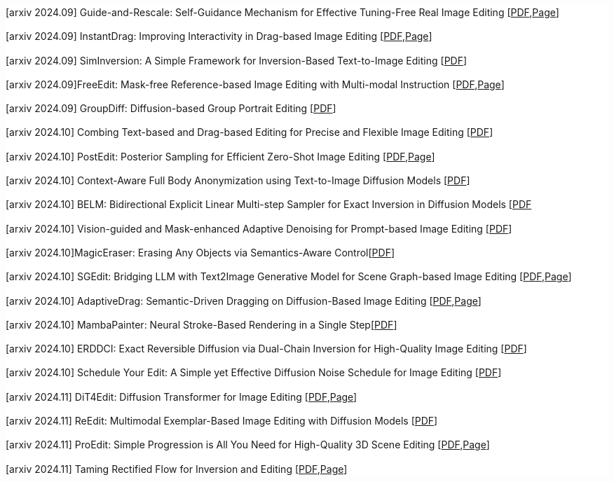 [arxiv 2024.09] Guide-and-Rescale: Self-Guidance Mechanism for Effective Tuning-Free Real Image Editing  [[PDF](https://arxiv.org/abs/2409.01322),[Page](https://github.com/FusionBrainLab/Guide-and-Rescale)]

[arxiv 2024.09] InstantDrag: Improving Interactivity in Drag-based Image Editing  [[PDF](https://arxiv.org/abs/2409.08857),[Page](https://joonghyuk.com/instantdrag-web/)]

[arxiv 2024.09] SimInversion: A Simple Framework for Inversion-Based Text-to-Image Editing  [[PDF](https://arxiv.org/abs/2409.10476)]


[arxiv 2024.09]FreeEdit: Mask-free Reference-based Image Editing with Multi-modal Instruction [[PDF](https://arxiv.org/abs/2409.18071),[Page](https://freeedit.github.io/)]


[arxiv 2024.09] GroupDiff: Diffusion-based Group Portrait Editing  [[PDF](https://arxiv.org/abs/2409.14379)]

[arxiv 2024.10]  Combing Text-based and Drag-based Editing for Precise and Flexible Image Editing [[PDF](https://arxiv.org/abs/2410.03097)]

[arxiv 2024.10] PostEdit: Posterior Sampling for Efficient Zero-Shot Image Editing  [[PDF](https://arxiv.org/abs/2410.04844),[Page](https://github.com/TFNTF/PostEdit)]

[arxiv 2024.10] Context-Aware Full Body Anonymization using Text-to-Image Diffusion Models  [[PDF](https://arxiv.org/abs/2410.08551)]

[arxiv 2024.10] BELM: Bidirectional Explicit Linear Multi-step Sampler for Exact Inversion in Diffusion Models  [[PDF](https://arxiv.org/abs/2410.07273)

[arxiv 2024.10]  Vision-guided and Mask-enhanced Adaptive Denoising for Prompt-based Image Editing [[PDF](https://arxiv.org/html/2410.10496v1)]

[arxiv 2024.10]MagicEraser: Erasing Any Objects via Semantics-Aware Control[[PDF](https://arxiv.org/abs/2410.10207)]

[arxiv 2024.10]  SGEdit: Bridging LLM with Text2Image Generative Model for Scene Graph-based Image Editing [[PDF](https://arxiv.org/abs/2410.11815),[Page](https://bestzzhang.github.io/SGEdit/)]

[arxiv 2024.10] AdaptiveDrag: Semantic-Driven Dragging on Diffusion-Based Image Editing [[PDF](https://arxiv.org/abs/2410.12696),[Page](https://github.com/Calvin11311/AdaptiveDrag)]

[arxiv 2024.10] MambaPainter: Neural Stroke-Based Rendering in a Single Step[[PDF](https://arxiv.org/abs/2410.12524)]

[arxiv 2024.10] ERDDCI: Exact Reversible Diffusion via Dual-Chain Inversion for High-Quality Image Editing  [[PDF](https://arxiv.org/abs/2410.14247)]

[arxiv 2024.10] Schedule Your Edit: A Simple yet Effective Diffusion Noise Schedule for Image Editing  [[PDF](https://arxiv.org/abs/2410.18756)]

[arxiv 2024.11]  DiT4Edit: Diffusion Transformer for Image Editing [[PDF](https://arxiv.org/abs/2411.03286),[Page](https://github.com/fkyyyy/DiT4Edit)]

[arxiv 2024.11] ReEdit: Multimodal Exemplar-Based Image Editing with Diffusion Models  [[PDF](https://arxiv.org/abs/2411.03982)]

[arxiv 2024.11] ProEdit: Simple Progression is All You Need for High-Quality 3D Scene Editing  [[PDF](https://arxiv.org/abs/2411.05006),[Page](https://immortalco.github.io/ProEdit/)]

[arxiv 2024.11] Taming Rectified Flow for Inversion and Editing  [[PDF](https://arxiv.org/abs/2411.04746),[Page](https://github.com/wangjiangshan0725/RF-Solver-Edit)]

